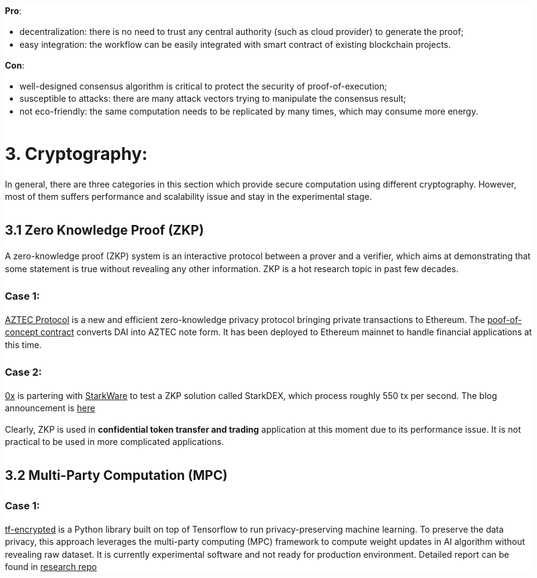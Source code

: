 **Pro**:

* decentralization: there is no need to trust any central authority (such as cloud provider) to generate the proof;
* easy integration: the workflow can be easily integrated with smart contract of existing blockchain projects.

**Con**:

* well-designed consensus algorithm is critical to protect the security of proof-of-execution;
* susceptible to attacks: there are many attack vectors trying to manipulate the consensus result;
* not eco-friendly: the same computation needs to be replicated by many times, which may consume more energy.

# 3. Cryptography:

In general, there are three categories in this section which provide secure computation using different cryptography. However, most of them suffers performance and scalability issue and stay in the experimental stage.

## 3.1 Zero Knowledge Proof (ZKP)

A zero-knowledge proof (ZKP) system is an interactive protocol between a prover and a verifier, which aims at demonstrating that some statement is true without revealing any other information. ZKP is a hot research topic in past few decades.

### Case 1:

[AZTEC Protocol](https://www.aztecprotocol.com/) is a new and efficient zero-knowledge privacy protocol bringing private transactions to Ethereum. The [poof-of-concept contract](https://etherscan.io/address/0xcf65A4e884373Ad12cd91c8C868F1DE9DA48501F) converts DAI into AZTEC note form. It has been deployed to Ethereum mainnet to handle financial applications at this time.

### Case 2:

[0x](https://0x.org/) is partering with [StarkWare](https://starkware.co/) to test a ZKP solution called StarkDEX, which process roughly 550 tx per second. The blog announcement is [here](https://blog.0xproject.com/starkdex-bringing-starks-to-ethereum-6a03fffc0eb7)


Clearly, ZKP is used in **confidential token transfer and trading** application at this moment due to its performance issue. It is not practical to be used in more complicated applications.
 
## 3.2 Multi-Party Computation (MPC)

### Case 1:

[tf-encrypted](https://github.com/tf-encrypted/tf-encrypted) is a Python library built on top of Tensorflow to run privacy-preserving machine learning. To preserve the data privacy, this approach leverages the multi-party computing (MPC) framework to compute weight updates in AI algorithm without revealing raw dataset. It is currently experimental software and not ready for production environment. Detailed report can be found in [research repo](https://github.com/oceanprotocol/research/tree/master/12-tf-encrypted)
